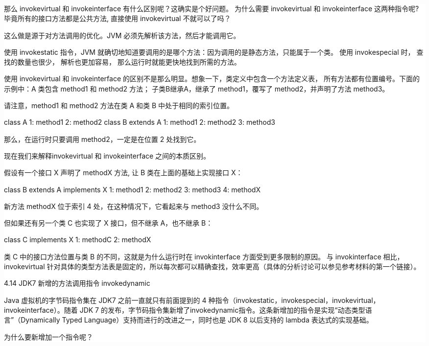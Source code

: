 

那么 invokevirtual 和 invokeinterface 有什么区别呢？这确实是个好问题。 为什么需要 invokevirtual 和 invokeinterface 这两种指令呢? 毕竟所有的接口方法都是公共方法, 直接使用 invokevirtual 不就可以了吗？


这么做是源于对方法调用的优化。JVM 必须先解析该方法，然后才能调用它。


使用 invokestatic 指令，JVM 就确切地知道要调用的是哪个方法：因为调用的是静态方法，只能属于一个类。
使用 invokespecial 时， 查找的数量也很少， 解析也更加容易， 那么运行时就能更快地找到所需的方法。


使用 invokevirtual 和 invokeinterface 的区别不是那么明显。想象一下，类定义中包含一个方法定义表， 所有方法都有位置编号。下面的示例中：A 类包含 method1 和 method2 方法； 子类B继承A，继承了 method1，覆写了 method2，并声明了方法 method3。


请注意，method1 和 method2 方法在类 A 和类 B 中处于相同的索引位置。


class A
    1: method1
    2: method2
class B extends A
    1: method1
    2: method2
    3: method3



那么，在运行时只要调用 method2，一定是在位置 2 处找到它。

现在我们来解释invokevirtual 和 invokeinterface 之间的本质区别。

假设有一个接口 X 声明了 methodX 方法, 让 B 类在上面的基础上实现接口 X：

class B extends A implements X
    1: method1
    2: method2
    3: method3
    4: methodX



新方法 methodX 位于索引 4 处，在这种情况下，它看起来与 method3 没什么不同。

但如果还有另一个类 C 也实现了 X 接口，但不继承 A，也不继承 B：

class C implements X
    1: methodC
    2: methodX



类 C 中的接口方法位置与类 B 的不同，这就是为什么运行时在 invokinterface 方面受到更多限制的原因。 与 invokinterface 相比， invokevirtual 针对具体的类型方法表是固定的，所以每次都可以精确查找，效率更高（具体的分析讨论可以参见参考材料的第一个链接）。

4.14 JDK7 新增的方法调用指令 invokedynamic

Java 虚拟机的字节码指令集在 JDK7 之前一直就只有前面提到的 4 种指令（invokestatic，invokespecial，invokevirtual，invokeinterface）。随着 JDK 7 的发布，字节码指令集新增了invokedynamic指令。这条新增加的指令是实现“动态类型语言”（Dynamically Typed Language）支持而进行的改进之一，同时也是 JDK 8 以后支持的 lambda 表达式的实现基础。

为什么要新增加一个指令呢？
